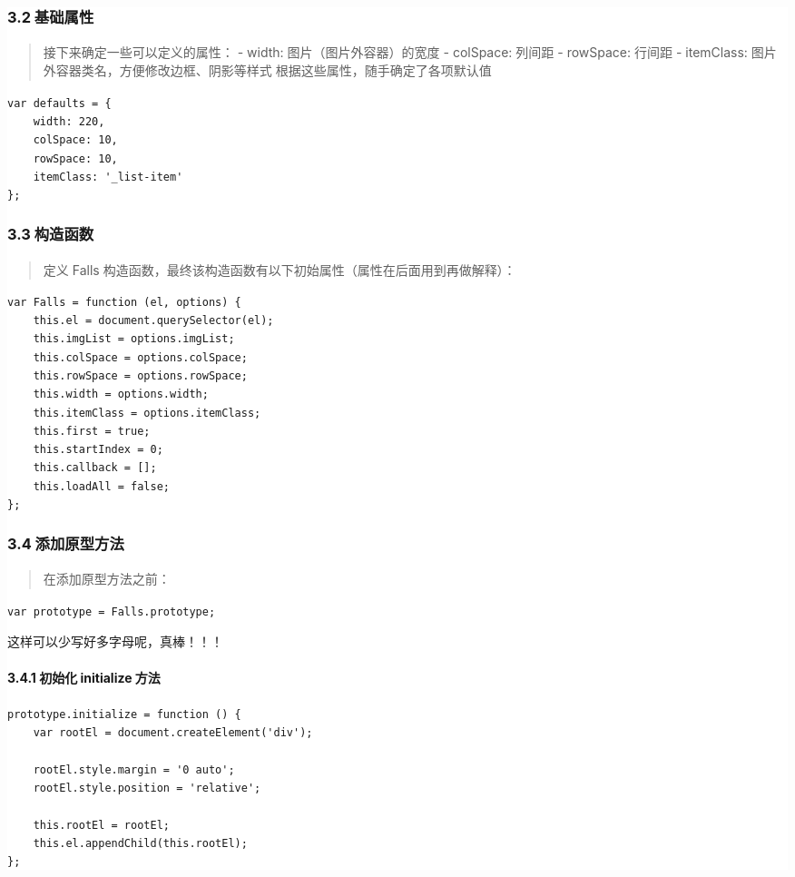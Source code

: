 ### 3.2 基础属性

> 接下来确定一些可以定义的属性：
    - width: 图片（图片外容器）的宽度
    - colSpace: 列间距
    - rowSpace: 行间距
    - itemClass: 图片外容器类名，方便修改边框、阴影等样式
根据这些属性，随手确定了各项默认值

```
var defaults = {
    width: 220,
    colSpace: 10,
    rowSpace: 10,
    itemClass: '_list-item'
};
```

### 3.3 构造函数

> 定义 Falls 构造函数，最终该构造函数有以下初始属性（属性在后面用到再做解释）：

```
var Falls = function (el, options) {
    this.el = document.querySelector(el);
    this.imgList = options.imgList;
    this.colSpace = options.colSpace;
    this.rowSpace = options.rowSpace;
    this.width = options.width;
    this.itemClass = options.itemClass;
    this.first = true;
    this.startIndex = 0;
    this.callback = [];
    this.loadAll = false;
};
```

### 3.4 添加原型方法

> 在添加原型方法之前：
```
var prototype = Falls.prototype;
```
这样可以少写好多字母呢，真棒！！！

#### 3.4.1 初始化 initialize 方法

```
prototype.initialize = function () {
    var rootEl = document.createElement('div');

    rootEl.style.margin = '0 auto';
    rootEl.style.position = 'relative';

    this.rootEl = rootEl;
    this.el.appendChild(this.rootEl);
};
```
